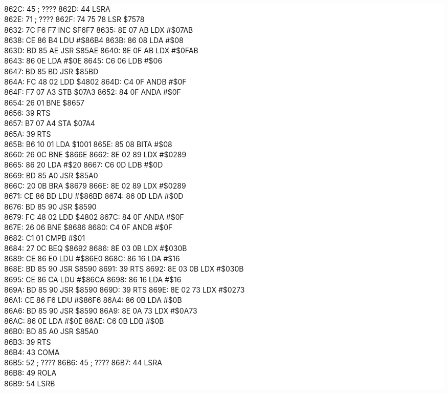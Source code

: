 862C: 45 ; ????
862D: 44              LSRA                        
862E: 71 ; ????
862F: 74 75 78        LSR     $7578                   
8632: 7C F6 F7        INC     $F6F7                   
8635: 8E 07 AB        LDX     #$07AB                  
8638: CE 86 B4        LDU     #$86B4                  
863B: 86 08           LDA     #$08                  
863D: BD 85 AE        JSR     $85AE                   
8640: 8E 0F AB        LDX     #$0FAB                  
8643: 86 0E           LDA     #$0E                  
8645: C6 06           LDB     #$06                  
8647: BD 85 BD        JSR     $85BD                   
864A: FC 48 02        LDD     $4802                   
864D: C4 0F           ANDB    #$0F                  
864F: F7 07 A3        STB     $07A3                   
8652: 84 0F           ANDA    #$0F                  
8654: 26 01           BNE     $8657                   
8656: 39              RTS                         
8657: B7 07 A4        STA     $07A4                   
865A: 39              RTS                         
865B: B6 10 01        LDA     $1001                   
865E: 85 08           BITA    #$08                  
8660: 26 0C           BNE     $866E                   
8662: 8E 02 89        LDX     #$0289                  
8665: 86 20           LDA     #$20                  
8667: C6 0D           LDB     #$0D                  
8669: BD 85 A0        JSR     $85A0                   
866C: 20 0B           BRA     $8679                   
866E: 8E 02 89        LDX     #$0289                  
8671: CE 86 BD        LDU     #$86BD                  
8674: 86 0D           LDA     #$0D                  
8676: BD 85 90        JSR     $8590                   
8679: FC 48 02        LDD     $4802                   
867C: 84 0F           ANDA    #$0F                  
867E: 26 06           BNE     $8686                   
8680: C4 0F           ANDB    #$0F                  
8682: C1 01           CMPB    #$01                  
8684: 27 0C           BEQ     $8692                   
8686: 8E 03 0B        LDX     #$030B                  
8689: CE 86 E0        LDU     #$86E0                  
868C: 86 16           LDA     #$16                  
868E: BD 85 90        JSR     $8590                   
8691: 39              RTS                         
8692: 8E 03 0B        LDX     #$030B                  
8695: CE 86 CA        LDU     #$86CA                  
8698: 86 16           LDA     #$16                  
869A: BD 85 90        JSR     $8590                   
869D: 39              RTS                         
869E: 8E 02 73        LDX     #$0273                  
86A1: CE 86 F6        LDU     #$86F6                  
86A4: 86 0B           LDA     #$0B                  
86A6: BD 85 90        JSR     $8590                   
86A9: 8E 0A 73        LDX     #$0A73                  
86AC: 86 0E           LDA     #$0E                  
86AE: C6 0B           LDB     #$0B                  
86B0: BD 85 A0        JSR     $85A0                   
86B3: 39              RTS                         
86B4: 43              COMA                        
86B5: 52 ; ????
86B6: 45 ; ????
86B7: 44              LSRA                        
86B8: 49              ROLA                        
86B9: 54              LSRB                        